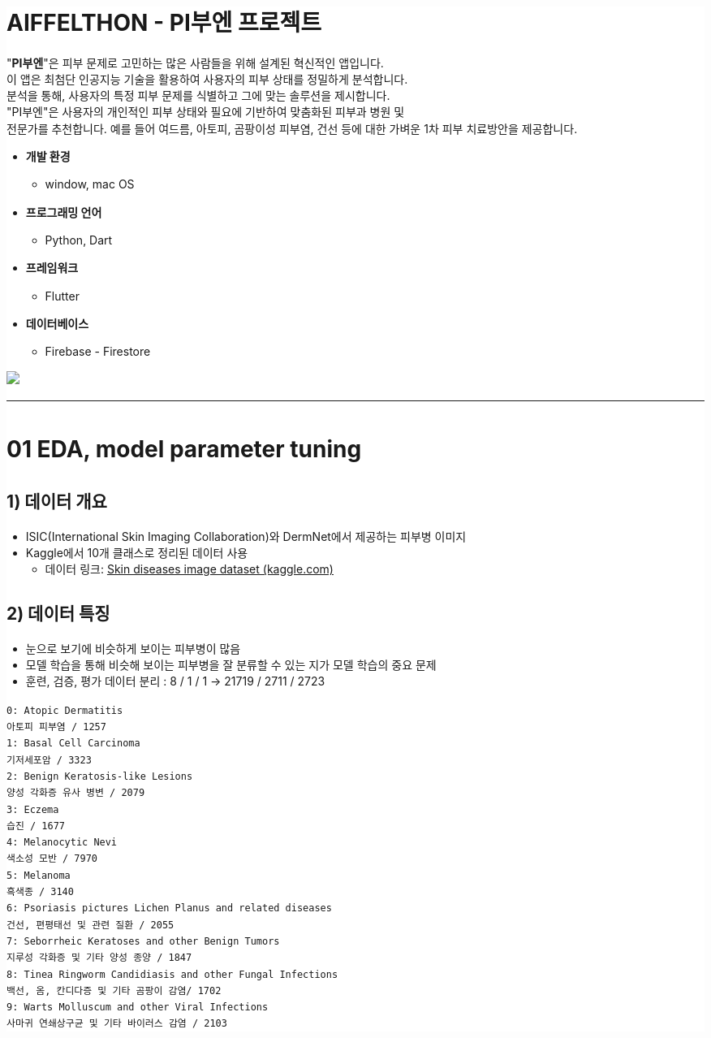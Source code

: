 # AIFFELTHON - PI부엔 프로젝트 


"**PI부엔**"은 피부 문제로 고민하는 많은 사람들을 위해 설계된 혁신적인 앱입니다.  
이 앱은 최첨단 인공지능 기술을 활용하여 사용자의 피부 상태를 정밀하게 분석합니다.  
분석을 통해, 사용자의 특정 피부 문제를 식별하고 그에 맞는 솔루션을 제시합니다.  
"PI부엔"은 사용자의 개인적인 피부 상태와 필요에 기반하여 맞춤화된 피부과 병원 및  
전문가를 추천합니다. 예를 들어 여드름, 아토피, 곰팡이성 피부염, 건선 등에 대한 가벼운 1차 피부 치료방안을 제공합니다.  
  
- **개발 환경**  
	- window, mac OS  
  
- **프로그래밍 언어**  
	- Python, Dart
  
- **프레임워크**  
	- Flutter 
  
- **데이터베이스**  
	- Firebase - Firestore
 
![](https://i.imgur.com/iBbuNNh.jpeg)

---
# 01 EDA, model parameter tuning

## 1) 데이터 개요

- ISIC(International Skin Imaging Collaboration)와 DermNet에서 제공하는 피부병 이미지
- Kaggle에서 10개 클래스로 정리된 데이터 사용
    - 데이터 링크: [Skin diseases image dataset (kaggle.com)](https://www.kaggle.com/datasets/ismailpromus/skin-diseases-image-dataset)

## 2) 데이터 특징

- 눈으로 보기에 비슷하게 보이는 피부병이 많음
- 모델 학습을 통해 비슷해 보이는 피부병을 잘 분류할 수 있는 지가 모델 학습의 중요 문제
- 훈련, 검증, 평가 데이터 분리 : 8 / 1 / 1 → 21719 / 2711 / 2723

```
0: Atopic Dermatitis 
아토피 피부염 / 1257
1: Basal Cell Carcinoma 
기저세포암 / 3323 
2: Benign Keratosis-like Lesions 
양성 각화증 유사 병변 / 2079
3: Eczema 
습진 / 1677 
4: Melanocytic Nevi 
색소성 모반 / 7970 
5: Melanoma 
흑색종 / 3140
6: Psoriasis pictures Lichen Planus and related diseases 
건선, 편평태선 및 관련 질환 / 2055 
7: Seborrheic Keratoses and other Benign Tumors 
지루성 각화증 및 기타 양성 종양 / 1847 
8: Tinea Ringworm Candidiasis and other Fungal Infections 
백선, 옴, 칸디다증 및 기타 곰팡이 감염/ 1702 
9: Warts Molluscum and other Viral Infections 
사마귀 연쇄상구균 및 기타 바이러스 감염 / 2103 
```
